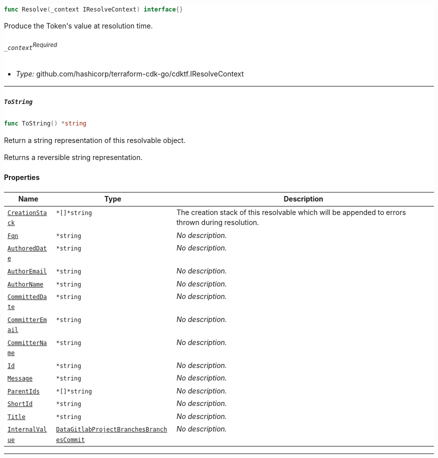 ```go
func Resolve(_context IResolveContext) interface{}
```

Produce the Token's value at resolution time.

###### `_context`<sup>Required</sup> <a name="_context" id="@cdktf/provider-gitlab.dataGitlabProjectBranches.DataGitlabProjectBranchesBranchesCommitOutputReference.resolve.parameter._context"></a>

- *Type:* github.com/hashicorp/terraform-cdk-go/cdktf.IResolveContext

---

##### `ToString` <a name="ToString" id="@cdktf/provider-gitlab.dataGitlabProjectBranches.DataGitlabProjectBranchesBranchesCommitOutputReference.toString"></a>

```go
func ToString() *string
```

Return a string representation of this resolvable object.

Returns a reversible string representation.


#### Properties <a name="Properties" id="Properties"></a>

| **Name** | **Type** | **Description** |
| --- | --- | --- |
| <code><a href="#@cdktf/provider-gitlab.dataGitlabProjectBranches.DataGitlabProjectBranchesBranchesCommitOutputReference.property.creationStack">CreationStack</a></code> | <code>*[]*string</code> | The creation stack of this resolvable which will be appended to errors thrown during resolution. |
| <code><a href="#@cdktf/provider-gitlab.dataGitlabProjectBranches.DataGitlabProjectBranchesBranchesCommitOutputReference.property.fqn">Fqn</a></code> | <code>*string</code> | *No description.* |
| <code><a href="#@cdktf/provider-gitlab.dataGitlabProjectBranches.DataGitlabProjectBranchesBranchesCommitOutputReference.property.authoredDate">AuthoredDate</a></code> | <code>*string</code> | *No description.* |
| <code><a href="#@cdktf/provider-gitlab.dataGitlabProjectBranches.DataGitlabProjectBranchesBranchesCommitOutputReference.property.authorEmail">AuthorEmail</a></code> | <code>*string</code> | *No description.* |
| <code><a href="#@cdktf/provider-gitlab.dataGitlabProjectBranches.DataGitlabProjectBranchesBranchesCommitOutputReference.property.authorName">AuthorName</a></code> | <code>*string</code> | *No description.* |
| <code><a href="#@cdktf/provider-gitlab.dataGitlabProjectBranches.DataGitlabProjectBranchesBranchesCommitOutputReference.property.committedDate">CommittedDate</a></code> | <code>*string</code> | *No description.* |
| <code><a href="#@cdktf/provider-gitlab.dataGitlabProjectBranches.DataGitlabProjectBranchesBranchesCommitOutputReference.property.committerEmail">CommitterEmail</a></code> | <code>*string</code> | *No description.* |
| <code><a href="#@cdktf/provider-gitlab.dataGitlabProjectBranches.DataGitlabProjectBranchesBranchesCommitOutputReference.property.committerName">CommitterName</a></code> | <code>*string</code> | *No description.* |
| <code><a href="#@cdktf/provider-gitlab.dataGitlabProjectBranches.DataGitlabProjectBranchesBranchesCommitOutputReference.property.id">Id</a></code> | <code>*string</code> | *No description.* |
| <code><a href="#@cdktf/provider-gitlab.dataGitlabProjectBranches.DataGitlabProjectBranchesBranchesCommitOutputReference.property.message">Message</a></code> | <code>*string</code> | *No description.* |
| <code><a href="#@cdktf/provider-gitlab.dataGitlabProjectBranches.DataGitlabProjectBranchesBranchesCommitOutputReference.property.parentIds">ParentIds</a></code> | <code>*[]*string</code> | *No description.* |
| <code><a href="#@cdktf/provider-gitlab.dataGitlabProjectBranches.DataGitlabProjectBranchesBranchesCommitOutputReference.property.shortId">ShortId</a></code> | <code>*string</code> | *No description.* |
| <code><a href="#@cdktf/provider-gitlab.dataGitlabProjectBranches.DataGitlabProjectBranchesBranchesCommitOutputReference.property.title">Title</a></code> | <code>*string</code> | *No description.* |
| <code><a href="#@cdktf/provider-gitlab.dataGitlabProjectBranches.DataGitlabProjectBranchesBranchesCommitOutputReference.property.internalValue">InternalValue</a></code> | <code><a href="#@cdktf/provider-gitlab.dataGitlabProjectBranches.DataGitlabProjectBranchesBranchesCommit">DataGitlabProjectBranchesBranchesCommit</a></code> | *No description.* |

---